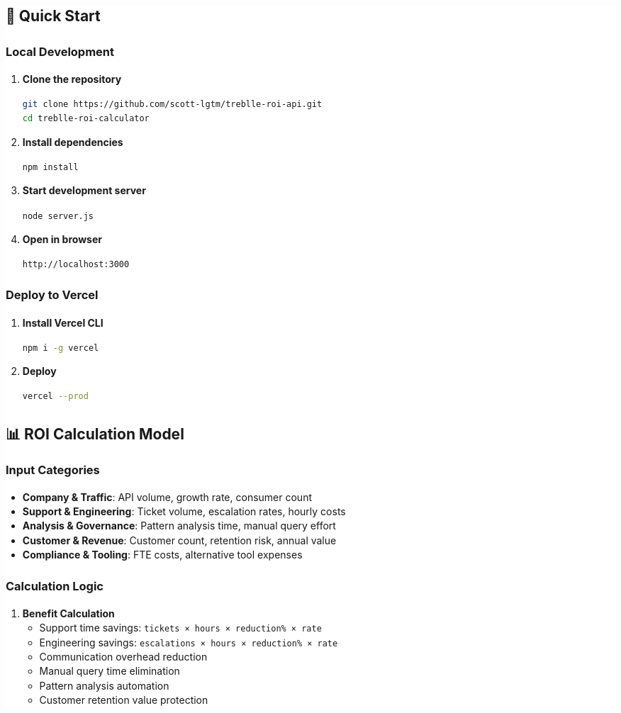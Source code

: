 ## 🚀 Quick Start

### Local Development

1. **Clone the repository**
   ```bash
   git clone https://github.com/scott-lgtm/treblle-roi-api.git
   cd treblle-roi-calculator
   ```

2. **Install dependencies**
   ```bash
   npm install
   ```

3. **Start development server**
   ```bash
   node server.js
   ```

4. **Open in browser**
   ```
   http://localhost:3000
   ```

### Deploy to Vercel

1. **Install Vercel CLI**
   ```bash
   npm i -g vercel
   ```

2. **Deploy**
   ```bash
   vercel --prod
   ```

## 📊 ROI Calculation Model

### Input Categories

- **Company & Traffic**: API volume, growth rate, consumer count
- **Support & Engineering**: Ticket volume, escalation rates, hourly costs
- **Analysis & Governance**: Pattern analysis time, manual query effort
- **Customer & Revenue**: Customer count, retention risk, annual value
- **Compliance & Tooling**: FTE costs, alternative tool expenses

### Calculation Logic

1. **Benefit Calculation**
   - Support time savings: `tickets × hours × reduction% × rate`
   - Engineering savings: `escalations × hours × reduction% × rate`
   - Communication overhead reduction
   - Manual query time elimination
   - Pattern analysis automation
   - Customer retention value protection
